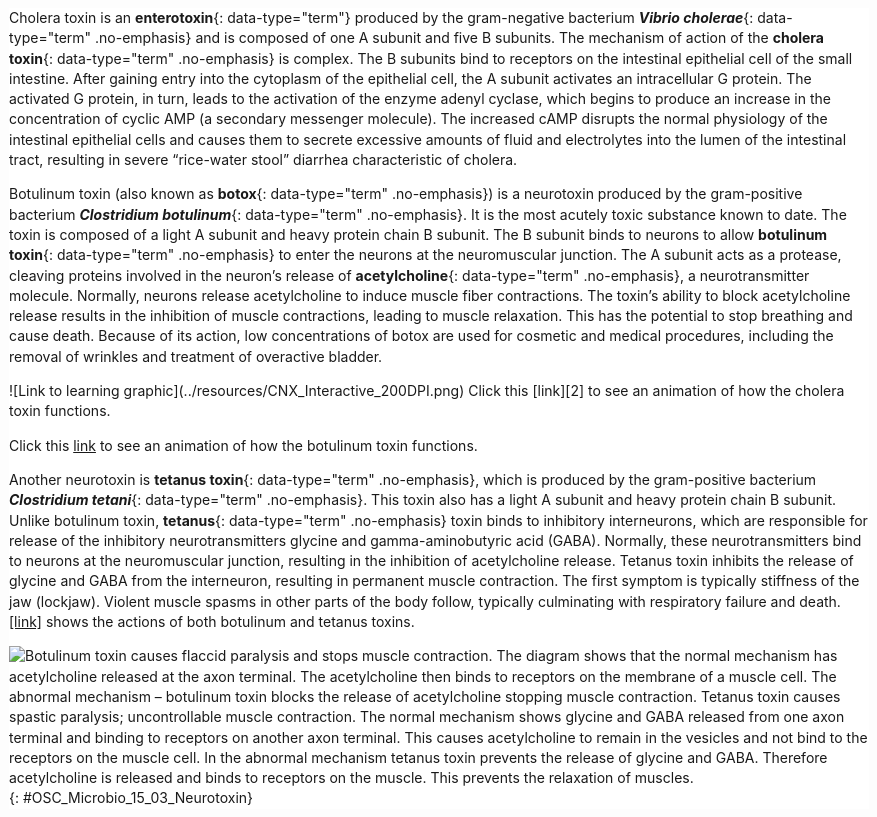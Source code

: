 
Cholera toxin is an **enterotoxin**{: data-type="term"} produced by the gram-negative bacterium ***Vibrio cholerae***{: data-type="term" .no-emphasis} and is composed of one A subunit and five B subunits. The mechanism of action of the **cholera toxin**{: data-type="term" .no-emphasis} is complex. The B subunits bind to receptors on the intestinal epithelial cell of the small intestine. After gaining entry into the cytoplasm of the epithelial cell, the A subunit activates an intracellular G protein. The activated G protein, in turn, leads to the activation of the enzyme adenyl cyclase, which begins to produce an increase in the concentration of cyclic AMP (a secondary messenger molecule). The increased cAMP disrupts the normal physiology of the intestinal epithelial cells and causes them to secrete excessive amounts of fluid and electrolytes into the lumen of the intestinal tract, resulting in severe “rice-water stool” diarrhea characteristic of cholera.

Botulinum toxin (also known as **botox**{: data-type="term" .no-emphasis}) is a neurotoxin produced by the gram-positive bacterium ***Clostridium botulinum***{: data-type="term" .no-emphasis}. It is the most acutely toxic substance known to date. The toxin is composed of a light A subunit and heavy protein chain B subunit. The B subunit binds to neurons to allow **botulinum toxin**{: data-type="term" .no-emphasis} to enter the neurons at the neuromuscular junction. The A subunit acts as a protease, cleaving proteins involved in the neuron’s release of **acetylcholine**{: data-type="term" .no-emphasis}, a neurotransmitter molecule. Normally, neurons release acetylcholine to induce muscle fiber contractions. The toxin’s ability to block acetylcholine release results in the inhibition of muscle contractions, leading to muscle relaxation. This has the potential to stop breathing and cause death. Because of its action, low concentrations of botox are used for cosmetic and medical procedures, including the removal of wrinkles and treatment of overactive bladder.

<div data-type="note" class="note microbiology link-to-learning" markdown="1">
<span data-type="media" data-alt="Link to learning graphic"> ![Link to learning graphic](../resources/CNX_Interactive_200DPI.png) </span>
Click this [link][2] to see an animation of how the cholera toxin functions.

Click this [link][3] to see an animation of how the botulinum toxin functions.

</div>

Another neurotoxin is **tetanus toxin**{: data-type="term" .no-emphasis}, which is produced by the gram-positive bacterium ***Clostridium tetani***{: data-type="term" .no-emphasis}. This toxin also has a light A subunit and heavy protein chain B subunit. Unlike botulinum toxin, **tetanus**{: data-type="term" .no-emphasis} toxin binds to inhibitory interneurons, which are responsible for release of the inhibitory neurotransmitters glycine and gamma-aminobutyric acid (GABA). Normally, these neurotransmitters bind to neurons at the neuromuscular junction, resulting in the inhibition of acetylcholine release. Tetanus toxin inhibits the release of glycine and GABA from the interneuron, resulting in permanent muscle contraction. The first symptom is typically stiffness of the jaw (lockjaw). Violent muscle spasms in other parts of the body follow, typically culminating with respiratory failure and death. [\[link\]](#OSC_Microbio_15_03_Neurotoxin) shows the actions of both botulinum and tetanus toxins.

 ![Botulinum toxin causes flaccid paralysis and stops muscle contraction. The diagram shows that the normal mechanism has acetylcholine released at the axon terminal. The acetylcholine then binds to receptors on the membrane of a muscle cell. The abnormal mechanism &#x2013; botulinum toxin blocks the release of acetylcholine stopping muscle contraction. Tetanus toxin causes spastic paralysis; uncontrollable muscle contraction. The normal mechanism shows glycine and GABA released from one axon terminal and binding to receptors on another axon terminal. This causes acetylcholine to remain in the vesicles and not bind to the receptors on the muscle cell. In the abnormal mechanism tetanus toxin prevents the release of glycine and GABA. Therefore acetylcholine is released and binds to receptors on the muscle. This prevents the relaxation of muscles.](../resources/OSC_Microbio_15_03_Neurotoxin.jpg "Mechanisms of botulinum and tetanus toxins. (credit micrographs: modification of work by Centers for Disease Control and Prevention)"){: #OSC_Microbio_15_03_Neurotoxin}


[1]: https://openstax.org/l/22CellDeath
[2]: https://openstax.org/l/22pathochol
[3]: https://openstax.org/l/22Botulin
[4]: https://openstax.org/l/22Antigenic